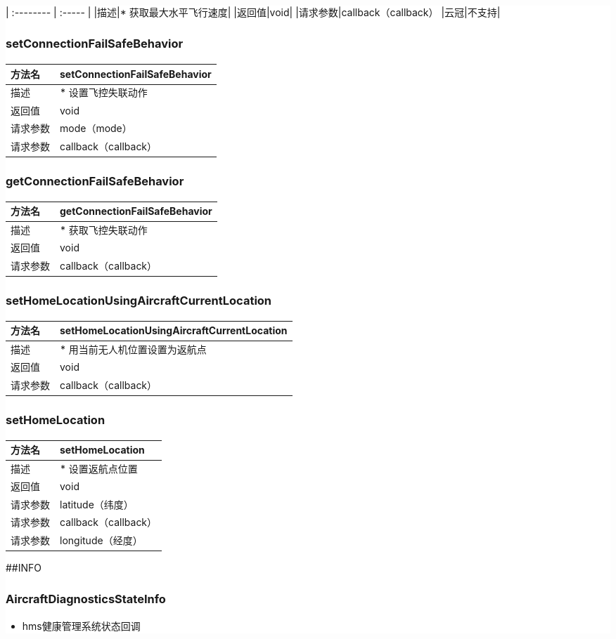 | :--------  | :-----  |
|描述|* 获取最大水平飞行速度|
|返回值|void|
|请求参数|callback（callback）
|云冠|不支持|
### setConnectionFailSafeBehavior
|方法名|setConnectionFailSafeBehavior|
| :--------  | :-----  |
|描述|* 设置飞控失联动作|
|返回值|void|
|请求参数|mode（mode）
|请求参数|callback（callback）
### getConnectionFailSafeBehavior
|方法名|getConnectionFailSafeBehavior|
| :--------  | :-----  |
|描述|* 获取飞控失联动作|
|返回值|void|
|请求参数|callback（callback）
### setHomeLocationUsingAircraftCurrentLocation
|方法名|setHomeLocationUsingAircraftCurrentLocation|
| :--------  | :-----  |
|描述|* 用当前无人机位置设置为返航点|
|返回值|void|
|请求参数|callback（callback）
### setHomeLocation
|方法名|setHomeLocation|
| :--------  | :-----  |
|描述|* 设置返航点位置|
|返回值|void|
|请求参数|latitude（纬度）
|请求参数|callback（callback）
|请求参数|longitude（经度）

##INFO
### AircraftDiagnosticsStateInfo
 * hms健康管理系统状态回调
